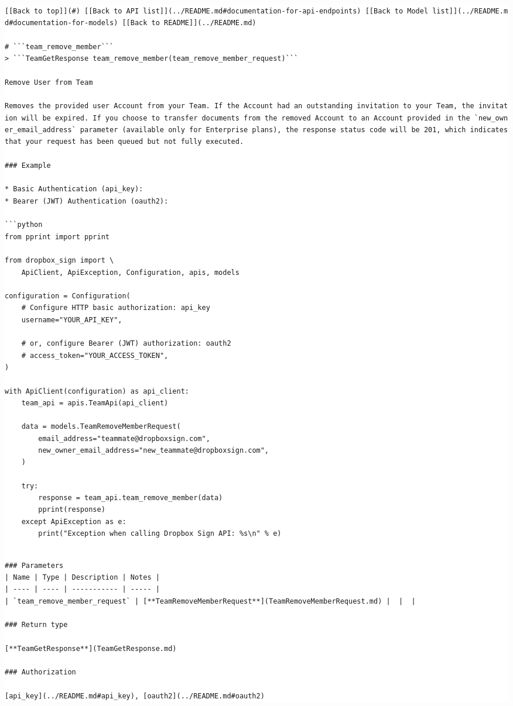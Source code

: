 ```
[[Back to top]](#) [[Back to API list]](../README.md#documentation-for-api-endpoints) [[Back to Model list]](../README.md#documentation-for-models) [[Back to README]](../README.md)

# ```team_remove_member```
> ```TeamGetResponse team_remove_member(team_remove_member_request)```

Remove User from Team

Removes the provided user Account from your Team. If the Account had an outstanding invitation to your Team, the invitation will be expired. If you choose to transfer documents from the removed Account to an Account provided in the `new_owner_email_address` parameter (available only for Enterprise plans), the response status code will be 201, which indicates that your request has been queued but not fully executed.

### Example

* Basic Authentication (api_key):
* Bearer (JWT) Authentication (oauth2):

```python
from pprint import pprint

from dropbox_sign import \
    ApiClient, ApiException, Configuration, apis, models

configuration = Configuration(
    # Configure HTTP basic authorization: api_key
    username="YOUR_API_KEY",

    # or, configure Bearer (JWT) authorization: oauth2
    # access_token="YOUR_ACCESS_TOKEN",
)

with ApiClient(configuration) as api_client:
    team_api = apis.TeamApi(api_client)

    data = models.TeamRemoveMemberRequest(
        email_address="teammate@dropboxsign.com",
        new_owner_email_address="new_teammate@dropboxsign.com",
    )

    try:
        response = team_api.team_remove_member(data)
        pprint(response)
    except ApiException as e:
        print("Exception when calling Dropbox Sign API: %s\n" % e)

```
```

### Parameters
| Name | Type | Description | Notes |
| ---- | ---- | ----------- | ----- |
| `team_remove_member_request` | [**TeamRemoveMemberRequest**](TeamRemoveMemberRequest.md) |  |  |

### Return type

[**TeamGetResponse**](TeamGetResponse.md)

### Authorization

[api_key](../README.md#api_key), [oauth2](../README.md#oauth2)

```